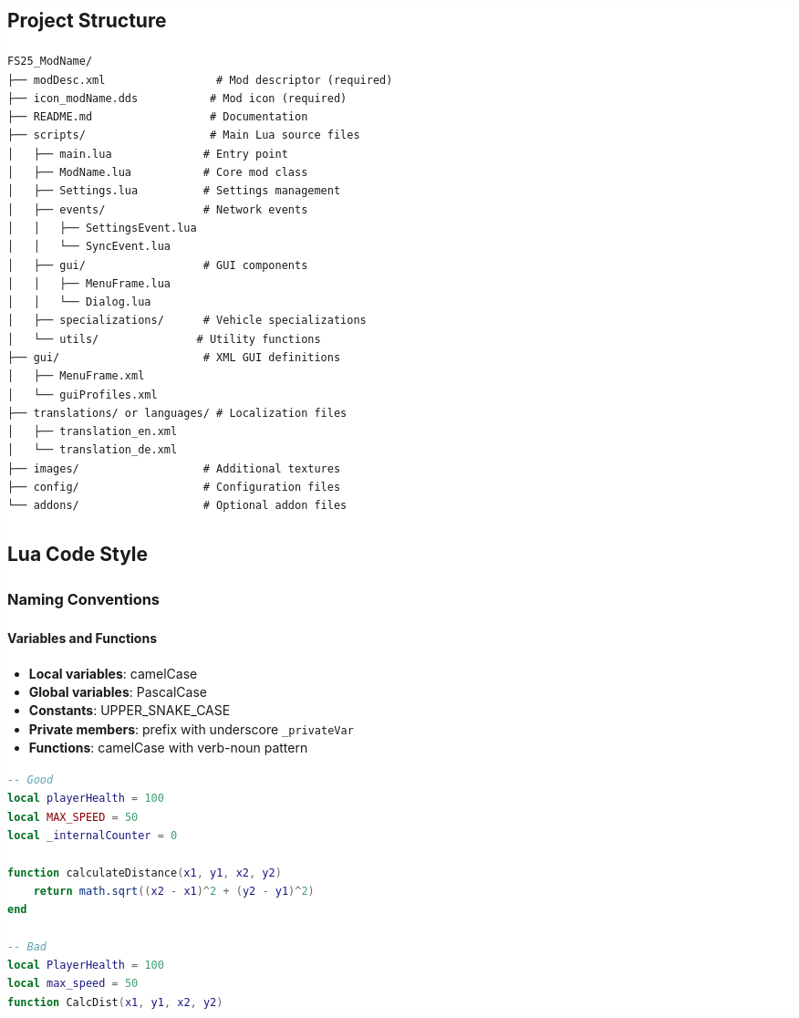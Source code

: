 ## Project Structure

```
FS25_ModName/
├── modDesc.xml                 # Mod descriptor (required)
├── icon_modName.dds           # Mod icon (required)
├── README.md                  # Documentation
├── scripts/                   # Main Lua source files
│   ├── main.lua              # Entry point
│   ├── ModName.lua           # Core mod class
│   ├── Settings.lua          # Settings management
│   ├── events/               # Network events
│   │   ├── SettingsEvent.lua
│   │   └── SyncEvent.lua
│   ├── gui/                  # GUI components
│   │   ├── MenuFrame.lua
│   │   └── Dialog.lua
│   ├── specializations/      # Vehicle specializations
│   └── utils/               # Utility functions
├── gui/                      # XML GUI definitions
│   ├── MenuFrame.xml
│   └── guiProfiles.xml
├── translations/ or languages/ # Localization files
│   ├── translation_en.xml
│   └── translation_de.xml
├── images/                   # Additional textures
├── config/                   # Configuration files
└── addons/                   # Optional addon files
```

## Lua Code Style

### Naming Conventions

#### Variables and Functions
- **Local variables**: camelCase
- **Global variables**: PascalCase
- **Constants**: UPPER_SNAKE_CASE
- **Private members**: prefix with underscore `_privateVar`
- **Functions**: camelCase with verb-noun pattern

```lua
-- Good
local playerHealth = 100
local MAX_SPEED = 50
local _internalCounter = 0

function calculateDistance(x1, y1, x2, y2)
    return math.sqrt((x2 - x1)^2 + (y2 - y1)^2)
end

-- Bad
local PlayerHealth = 100
local max_speed = 50
function CalcDist(x1, y1, x2, y2)
```
